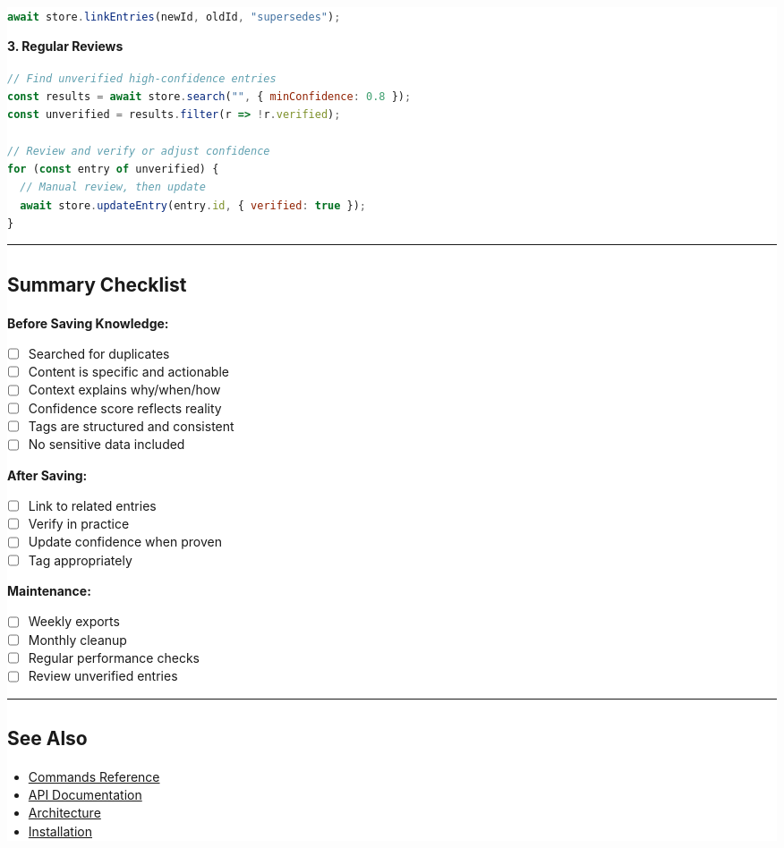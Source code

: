 ```javascript
await store.linkEntries(newId, oldId, "supersedes");
```

**3. Regular Reviews**
```javascript
// Find unverified high-confidence entries
const results = await store.search("", { minConfidence: 0.8 });
const unverified = results.filter(r => !r.verified);

// Review and verify or adjust confidence
for (const entry of unverified) {
  // Manual review, then update
  await store.updateEntry(entry.id, { verified: true });
}
```

---

## Summary Checklist

**Before Saving Knowledge:**
- [ ] Searched for duplicates
- [ ] Content is specific and actionable
- [ ] Context explains why/when/how
- [ ] Confidence score reflects reality
- [ ] Tags are structured and consistent
- [ ] No sensitive data included

**After Saving:**
- [ ] Link to related entries
- [ ] Verify in practice
- [ ] Update confidence when proven
- [ ] Tag appropriately

**Maintenance:**
- [ ] Weekly exports
- [ ] Monthly cleanup
- [ ] Regular performance checks
- [ ] Review unverified entries

---

## See Also

- [Commands Reference](./COMMANDS.md)
- [API Documentation](./API.md)
- [Architecture](./ARCHITECTURE.md)
- [Installation](./INSTALLATION.md)
